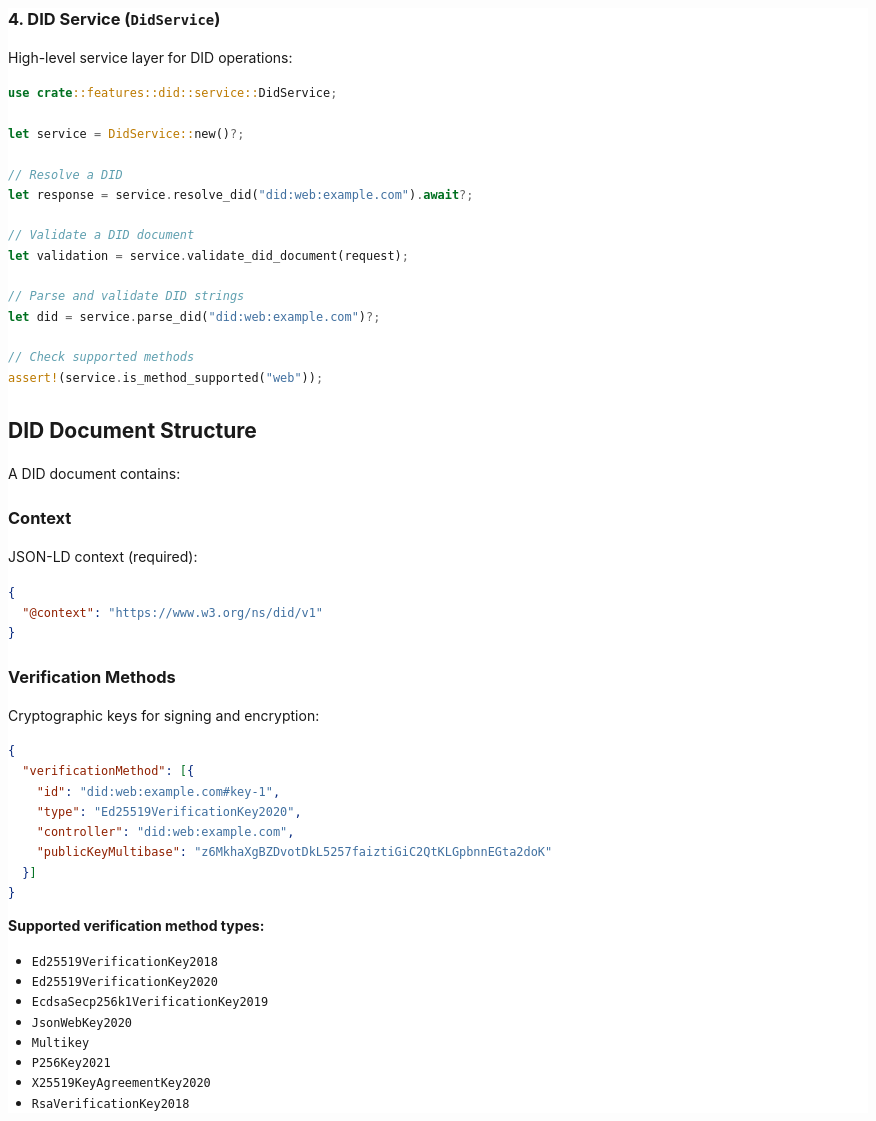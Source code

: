 ### 4. DID Service (`DidService`)

High-level service layer for DID operations:

```rust
use crate::features::did::service::DidService;

let service = DidService::new()?;

// Resolve a DID
let response = service.resolve_did("did:web:example.com").await?;

// Validate a DID document
let validation = service.validate_did_document(request);

// Parse and validate DID strings
let did = service.parse_did("did:web:example.com")?;

// Check supported methods
assert!(service.is_method_supported("web"));
```

## DID Document Structure

A DID document contains:

### Context
JSON-LD context (required):
```json
{
  "@context": "https://www.w3.org/ns/did/v1"
}
```

### Verification Methods
Cryptographic keys for signing and encryption:
```json
{
  "verificationMethod": [{
    "id": "did:web:example.com#key-1",
    "type": "Ed25519VerificationKey2020",
    "controller": "did:web:example.com",
    "publicKeyMultibase": "z6MkhaXgBZDvotDkL5257faiztiGiC2QtKLGpbnnEGta2doK"
  }]
}
```

**Supported verification method types:**
- `Ed25519VerificationKey2018`
- `Ed25519VerificationKey2020`
- `EcdsaSecp256k1VerificationKey2019`
- `JsonWebKey2020`
- `Multikey`
- `P256Key2021`
- `X25519KeyAgreementKey2020`
- `RsaVerificationKey2018`
